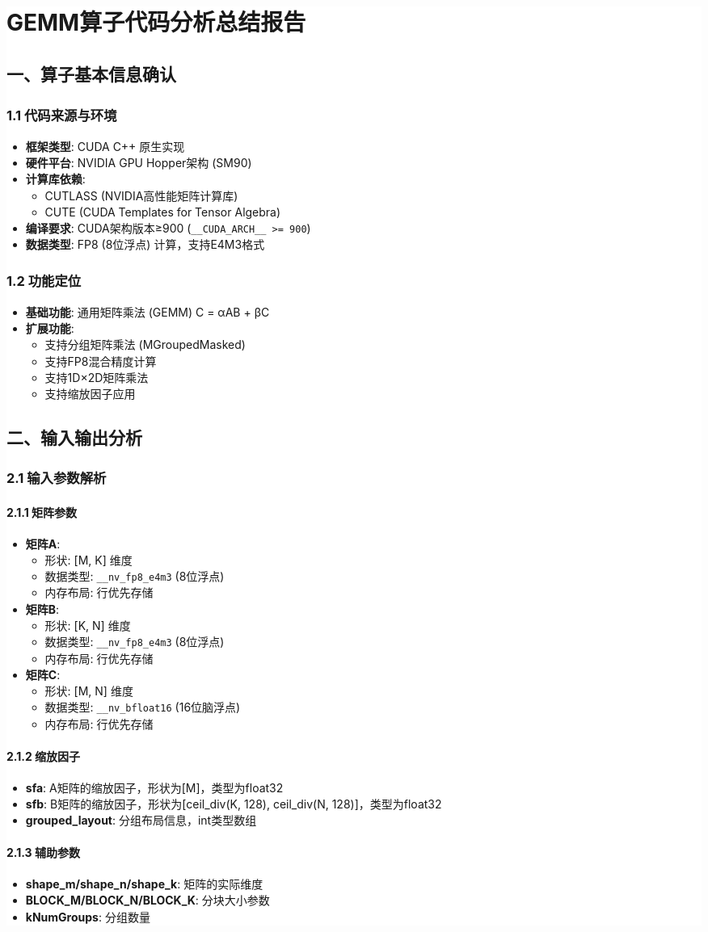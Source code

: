 # GEMM算子代码分析总结报告

## 一、算子基本信息确认

### 1.1 代码来源与环境
- **框架类型**: CUDA C++ 原生实现
- **硬件平台**: NVIDIA GPU Hopper架构 (SM90)
- **计算库依赖**: 
  - CUTLASS (NVIDIA高性能矩阵计算库)
  - CUTE (CUDA Templates for Tensor Algebra)
- **编译要求**: CUDA架构版本≥900 (`__CUDA_ARCH__ >= 900`)
- **数据类型**: FP8 (8位浮点) 计算，支持E4M3格式

### 1.2 功能定位
- **基础功能**: 通用矩阵乘法 (GEMM) C = αAB + βC
- **扩展功能**: 
  - 支持分组矩阵乘法 (MGroupedMasked)
  - 支持FP8混合精度计算
  - 支持1D×2D矩阵乘法
  - 支持缩放因子应用

## 二、输入输出分析

### 2.1 输入参数解析

#### 2.1.1 矩阵参数
- **矩阵A**: 
  - 形状: [M, K] 维度
  - 数据类型: `__nv_fp8_e4m3` (8位浮点)
  - 内存布局: 行优先存储
- **矩阵B**: 
  - 形状: [K, N] 维度
  - 数据类型: `__nv_fp8_e4m3` (8位浮点)
  - 内存布局: 行优先存储
- **矩阵C**: 
  - 形状: [M, N] 维度
  - 数据类型: `__nv_bfloat16` (16位脑浮点)
  - 内存布局: 行优先存储

#### 2.1.2 缩放因子
- **sfa**: A矩阵的缩放因子，形状为[M]，类型为float32
- **sfb**: B矩阵的缩放因子，形状为[ceil_div(K, 128), ceil_div(N, 128)]，类型为float32
- **grouped_layout**: 分组布局信息，int类型数组

#### 2.1.3 辅助参数
- **shape_m/shape_n/shape_k**: 矩阵的实际维度
- **BLOCK_M/BLOCK_N/BLOCK_K**: 分块大小参数
- **kNumGroups**: 分组数量
